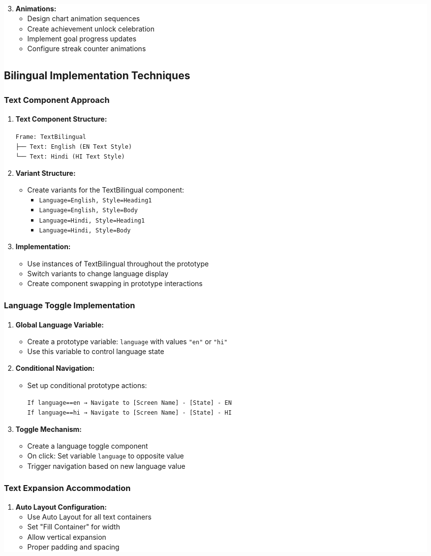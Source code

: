 3. **Animations:**
   - Design chart animation sequences
   - Create achievement unlock celebration
   - Implement goal progress updates
   - Configure streak counter animations

## Bilingual Implementation Techniques

### Text Component Approach

1. **Text Component Structure:**
   ```
   Frame: TextBilingual
   ├── Text: English (EN Text Style)
   └── Text: Hindi (HI Text Style)
   ```

2. **Variant Structure:**
   - Create variants for the TextBilingual component:
     - `Language=English, Style=Heading1`
     - `Language=English, Style=Body`
     - `Language=Hindi, Style=Heading1`
     - `Language=Hindi, Style=Body`

3. **Implementation:**
   - Use instances of TextBilingual throughout the prototype
   - Switch variants to change language display
   - Create component swapping in prototype interactions

### Language Toggle Implementation

1. **Global Language Variable:**
   - Create a prototype variable: `language` with values `"en"` or `"hi"`
   - Use this variable to control language state

2. **Conditional Navigation:**
   - Set up conditional prototype actions:
     ```
     If language==en → Navigate to [Screen Name] - [State] - EN
     If language==hi → Navigate to [Screen Name] - [State] - HI
     ```

3. **Toggle Mechanism:**
   - Create a language toggle component
   - On click: Set variable `language` to opposite value
   - Trigger navigation based on new language value

### Text Expansion Accommodation

1. **Auto Layout Configuration:**
   - Use Auto Layout for all text containers
   - Set "Fill Container" for width
   - Allow vertical expansion
   - Proper padding and spacing
